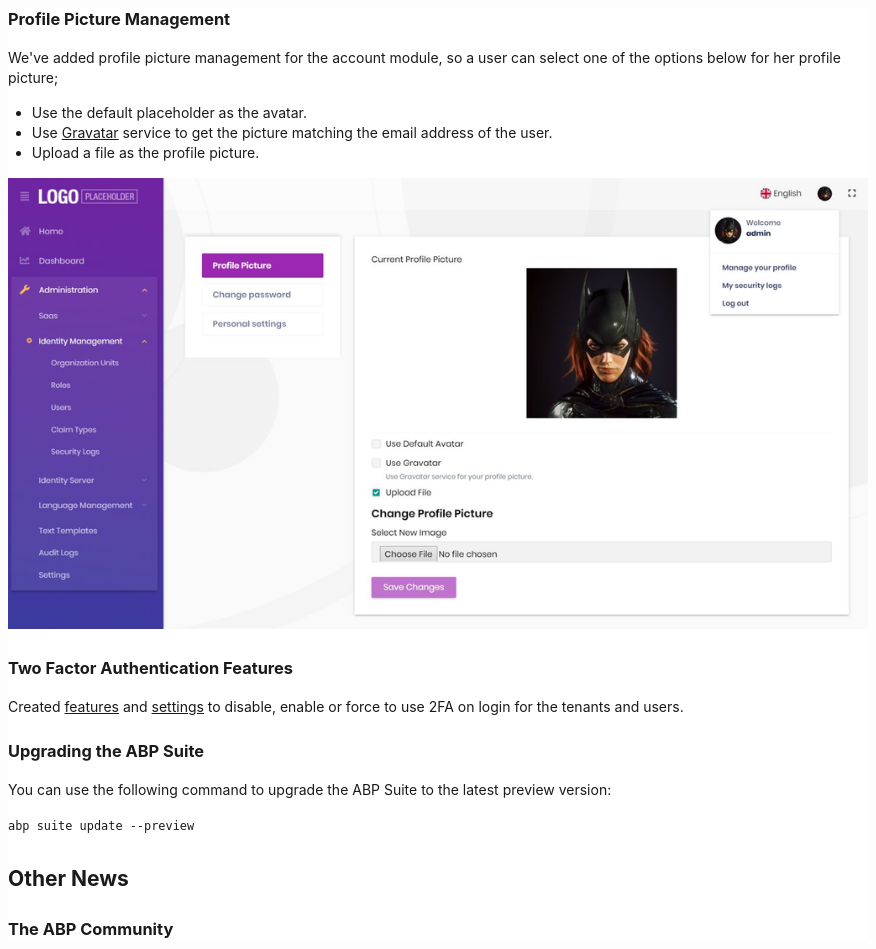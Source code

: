 ### Profile Picture Management

We've added profile picture management for the account module, so a user can select one of the options below for her profile picture;

* Use the default placeholder as the avatar.
* Use [Gravatar](https://gravatar.com/) service to get the picture matching the email address of the user.
* Upload a file as the profile picture.

![account-profile-picture](account-profile-picture.jpg)

### Two Factor Authentication Features

Created [features](https://docs.abp.io/en/abp/3.2/Features) and [settings](https://docs.abp.io/en/abp/3.2/Settings) to disable, enable or force to use 2FA on login for the tenants and users.

### Upgrading the ABP Suite

You can use the following command to upgrade the ABP Suite to the latest preview version:

````
abp suite update --preview
````

## Other News

### The ABP Community
